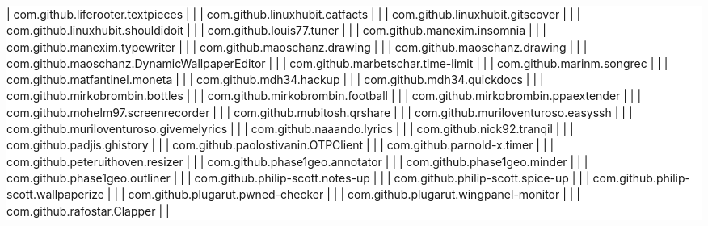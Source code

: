| com.github.liferooter.textpieces                |         |
| com.github.linuxhubit.catfacts                  |         |
| com.github.linuxhubit.gitscover                 |         |
| com.github.linuxhubit.shouldidoit               |         |
| com.github.louis77.tuner                        |         |
| com.github.manexim.insomnia                     |         |
| com.github.manexim.typewriter                   |         |
| com.github.maoschanz.drawing                    |         |
| com.github.maoschanz.drawing                    |         |
| com.github.maoschanz.DynamicWallpaperEditor     |         |
| com.github.marbetschar.time-limit               |         |
| com.github.marinm.songrec                       |         |
| com.github.matfantinel.moneta                   |         |
| com.github.mdh34.hackup                         |         |
| com.github.mdh34.quickdocs                      |         |
| com.github.mirkobrombin.bottles                 |         |
| com.github.mirkobrombin.football                |         |
| com.github.mirkobrombin.ppaextender             |         |
| com.github.mohelm97.screenrecorder              |         |
| com.github.mubitosh.qrshare                     |         |
| com.github.muriloventuroso.easyssh              |         |
| com.github.muriloventuroso.givemelyrics         |         |
| com.github.naaando.lyrics                       |         |
| com.github.nick92.tranqil                       |         |
| com.github.padjis.ghistory                      |         |
| com.github.paolostivanin.OTPClient              |         |
| com.github.parnold-x.timer                      |         |
| com.github.peteruithoven.resizer                |         |
| com.github.phase1geo.annotator                  |         |
| com.github.phase1geo.minder                     |         |
| com.github.phase1geo.outliner                   |         |
| com.github.philip-scott.notes-up                |         |
| com.github.philip-scott.spice-up                |         |
| com.github.philip-scott.wallpaperize            |         |
| com.github.plugarut.pwned-checker               |         |
| com.github.plugarut.wingpanel-monitor           |         |
| com.github.rafostar.Clapper                     |         |